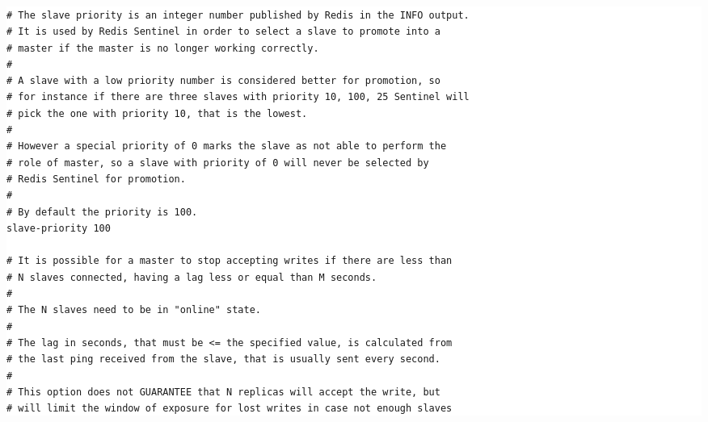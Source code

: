 	# The slave priority is an integer number published by Redis in the INFO output.
	# It is used by Redis Sentinel in order to select a slave to promote into a
	# master if the master is no longer working correctly.
	#
	# A slave with a low priority number is considered better for promotion, so
	# for instance if there are three slaves with priority 10, 100, 25 Sentinel will
	# pick the one with priority 10, that is the lowest.
	#
	# However a special priority of 0 marks the slave as not able to perform the
	# role of master, so a slave with priority of 0 will never be selected by
	# Redis Sentinel for promotion.
	#
	# By default the priority is 100.
	slave-priority 100
	
	# It is possible for a master to stop accepting writes if there are less than
	# N slaves connected, having a lag less or equal than M seconds.
	#
	# The N slaves need to be in "online" state.
	#
	# The lag in seconds, that must be <= the specified value, is calculated from
	# the last ping received from the slave, that is usually sent every second.
	#
	# This option does not GUARANTEE that N replicas will accept the write, but
	# will limit the window of exposure for lost writes in case not enough slaves
